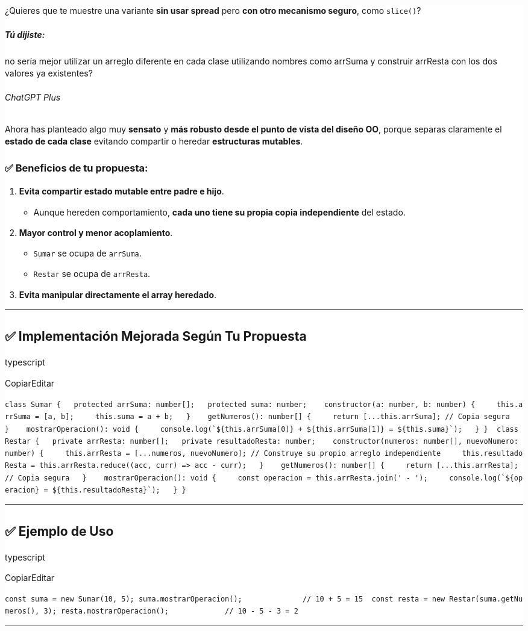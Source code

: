 
¿Quieres que te muestre una variante **sin usar spread** pero **con otro mecanismo seguro**, como `slice()`?

##### Tú dijiste:

no sería mejor utilizar un arreglo diferente en cada clase utilizando nombres como arrSuma y construir arrResta con los dos valores ya existentes?

###### ChatGPT Plus

Ahora has planteado algo muy **sensato** y **más robusto desde el punto de vista del diseño OO**, porque separas claramente el **estado de cada clase** evitando compartir o heredar **estructuras mutables**.

### ✅ Beneficios de tu propuesta:

1. **Evita compartir estado mutable entre padre e hijo**.
    
    - Aunque hereden comportamiento, **cada uno tiene su propia copia independiente** del estado.
        
2. **Mayor control y menor acoplamiento**.
    
    - `Sumar` se ocupa de `arrSuma`.
        
    - `Restar` se ocupa de `arrResta`.
        
3. **Evita manipular directamente el array heredado**.
    

---

## ✅ Implementación Mejorada Según Tu Propuesta

typescript

CopiarEditar

``class Sumar {   protected arrSuma: number[];   protected suma: number;    constructor(a: number, b: number) {     this.arrSuma = [a, b];     this.suma = a + b;   }    getNumeros(): number[] {     return [...this.arrSuma]; // Copia segura   }    mostrarOperacion(): void {     console.log(`${this.arrSuma[0]} + ${this.arrSuma[1]} = ${this.suma}`);   } }  class Restar {   private arrResta: number[];   private resultadoResta: number;    constructor(numeros: number[], nuevoNumero: number) {     this.arrResta = [...numeros, nuevoNumero]; // Construye su propio arreglo independiente     this.resultadoResta = this.arrResta.reduce((acc, curr) => acc - curr);   }    getNumeros(): number[] {     return [...this.arrResta]; // Copia segura   }    mostrarOperacion(): void {     const operacion = this.arrResta.join(' - ');     console.log(`${operacion} = ${this.resultadoResta}`);   } }``

---

## ✅ Ejemplo de Uso

typescript

CopiarEditar

`const suma = new Sumar(10, 5); suma.mostrarOperacion();              // 10 + 5 = 15  const resta = new Restar(suma.getNumeros(), 3); resta.mostrarOperacion();             // 10 - 5 - 3 = 2`

---